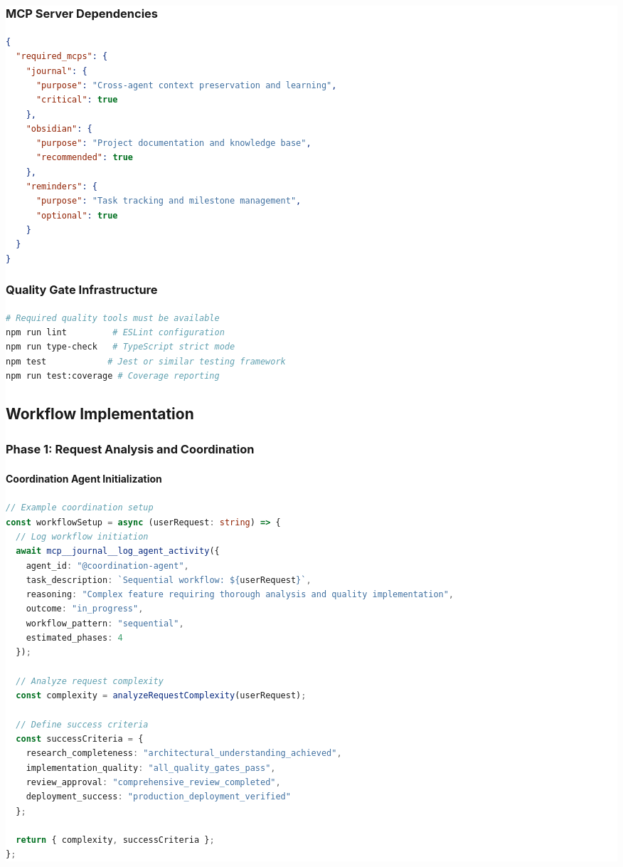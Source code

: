 ### MCP Server Dependencies
```json
{
  "required_mcps": {
    "journal": {
      "purpose": "Cross-agent context preservation and learning",
      "critical": true
    },
    "obsidian": {
      "purpose": "Project documentation and knowledge base",
      "recommended": true
    },
    "reminders": {
      "purpose": "Task tracking and milestone management",
      "optional": true
    }
  }
}
```

### Quality Gate Infrastructure
```bash
# Required quality tools must be available
npm run lint         # ESLint configuration
npm run type-check   # TypeScript strict mode
npm test            # Jest or similar testing framework
npm run test:coverage # Coverage reporting
```

## Workflow Implementation

### Phase 1: Request Analysis and Coordination

#### Coordination Agent Initialization
```typescript
// Example coordination setup
const workflowSetup = async (userRequest: string) => {
  // Log workflow initiation
  await mcp__journal__log_agent_activity({
    agent_id: "@coordination-agent",
    task_description: `Sequential workflow: ${userRequest}`,
    reasoning: "Complex feature requiring thorough analysis and quality implementation",
    outcome: "in_progress",
    workflow_pattern: "sequential",
    estimated_phases: 4
  });

  // Analyze request complexity
  const complexity = analyzeRequestComplexity(userRequest);
  
  // Define success criteria
  const successCriteria = {
    research_completeness: "architectural_understanding_achieved",
    implementation_quality: "all_quality_gates_pass",
    review_approval: "comprehensive_review_completed",
    deployment_success: "production_deployment_verified"
  };

  return { complexity, successCriteria };
};
```
